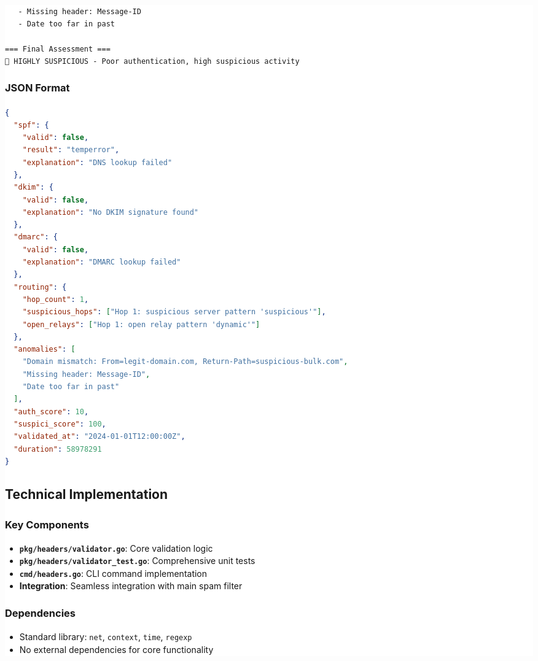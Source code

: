 ```
   - Missing header: Message-ID
   - Date too far in past

=== Final Assessment ===
🚨 HIGHLY SUSPICIOUS - Poor authentication, high suspicious activity
```

### JSON Format
```json
{
  "spf": {
    "valid": false,
    "result": "temperror",
    "explanation": "DNS lookup failed"
  },
  "dkim": {
    "valid": false,
    "explanation": "No DKIM signature found"
  },
  "dmarc": {
    "valid": false,
    "explanation": "DMARC lookup failed"
  },
  "routing": {
    "hop_count": 1,
    "suspicious_hops": ["Hop 1: suspicious server pattern 'suspicious'"],
    "open_relays": ["Hop 1: open relay pattern 'dynamic'"]
  },
  "anomalies": [
    "Domain mismatch: From=legit-domain.com, Return-Path=suspicious-bulk.com",
    "Missing header: Message-ID",
    "Date too far in past"
  ],
  "auth_score": 10,
  "suspici_score": 100,
  "validated_at": "2024-01-01T12:00:00Z",
  "duration": 58978291
}
```

## Technical Implementation

### Key Components
- **`pkg/headers/validator.go`**: Core validation logic
- **`pkg/headers/validator_test.go`**: Comprehensive unit tests
- **`cmd/headers.go`**: CLI command implementation
- **Integration**: Seamless integration with main spam filter

### Dependencies
- Standard library: `net`, `context`, `time`, `regexp`
- No external dependencies for core functionality
